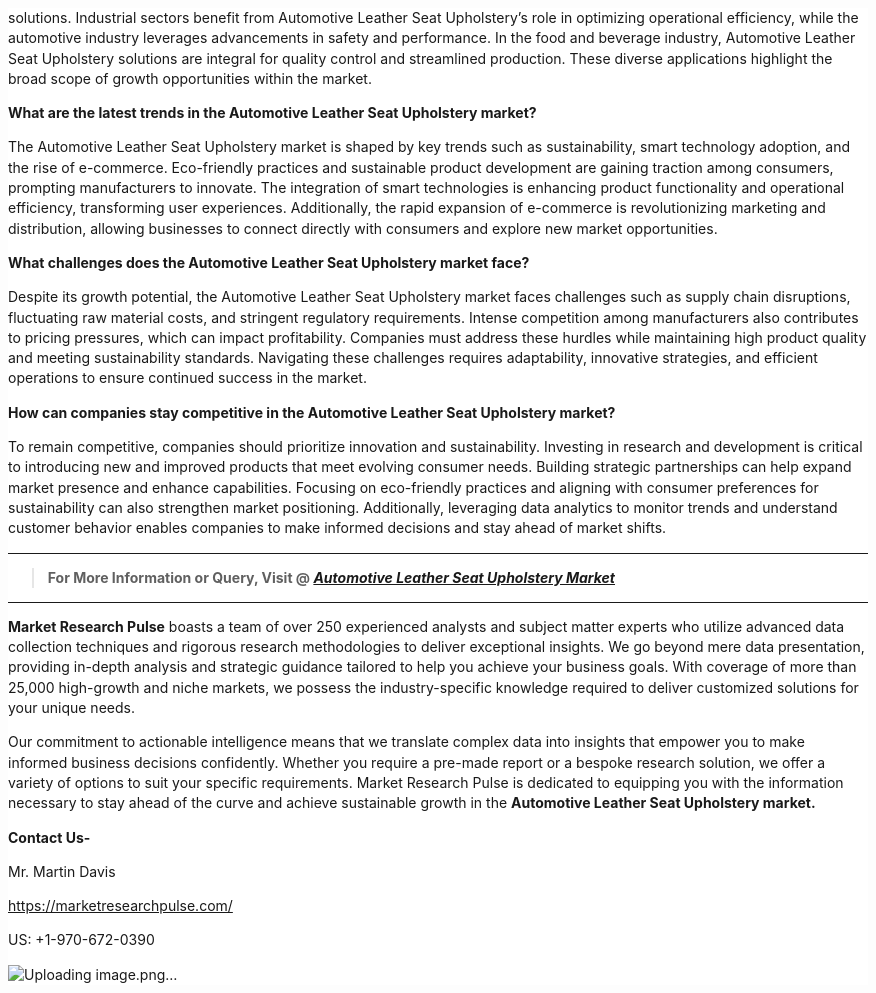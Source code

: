 solutions. Industrial sectors benefit from Automotive Leather Seat Upholstery&rsquo;s role in optimizing operational efficiency, while the automotive industry leverages advancements in safety and performance. In the food and beverage industry, Automotive Leather Seat Upholstery solutions are integral for quality control and streamlined production. These diverse applications highlight the broad scope of growth opportunities within the market.</p><p><strong>What are the latest trends in the Automotive Leather Seat Upholstery market?</strong></p><p>The Automotive Leather Seat Upholstery market is shaped by key trends such as sustainability, smart technology adoption, and the rise of e-commerce. Eco-friendly practices and sustainable product development are gaining traction among consumers, prompting manufacturers to innovate. The integration of smart technologies is enhancing product functionality and operational efficiency, transforming user experiences. Additionally, the rapid expansion of e-commerce is revolutionizing marketing and distribution, allowing businesses to connect directly with consumers and explore new market opportunities.</p><p><strong>What challenges does the Automotive Leather Seat Upholstery market face?</strong></p><p>Despite its growth potential, the Automotive Leather Seat Upholstery market faces challenges such as supply chain disruptions, fluctuating raw material costs, and stringent regulatory requirements. Intense competition among manufacturers also contributes to pricing pressures, which can impact profitability. Companies must address these hurdles while maintaining high product quality and meeting sustainability standards. Navigating these challenges requires adaptability, innovative strategies, and efficient operations to ensure continued success in the market.</p><p><strong>How can companies stay competitive in the Automotive Leather Seat Upholstery market?</strong></p><p>To remain competitive, companies should prioritize innovation and sustainability. Investing in research and development is critical to introducing new and improved products that meet evolving consumer needs. Building strategic partnerships can help expand market presence and enhance capabilities. Focusing on eco-friendly practices and aligning with consumer preferences for sustainability can also strengthen market positioning. Additionally, leveraging data analytics to monitor trends and understand customer behavior enables companies to make informed decisions and stay ahead of market shifts.</p><hr /><blockquote><p><strong>For More Information or Query, Visit @&nbsp;<em><a href="https://marketresearchpulse.com/report/75705/automotive-leather-seat-upholstery-market?utm_source=Linkedin&utm_medium=022">Automotive Leather Seat Upholstery Market</a></em></strong></p></blockquote><hr /><p><strong>Market Research Pulse</strong> boasts a team of over 250 experienced analysts and subject matter experts who utilize advanced data collection techniques and rigorous research methodologies to deliver exceptional insights. We go beyond mere data presentation, providing in-depth analysis and strategic guidance tailored to help you achieve your business goals. With coverage of more than 25,000 high-growth and niche markets, we possess the industry-specific knowledge required to deliver customized solutions for your unique needs.</p><p>Our commitment to actionable intelligence means that we translate complex data into insights that empower you to make informed business decisions confidently. Whether you require a pre-made report or a bespoke research solution, we offer a variety of options to suit your specific requirements. Market Research Pulse is dedicated to equipping you with the information necessary to stay ahead of the curve and achieve sustainable growth in the <strong>Automotive Leather Seat Upholstery market.</strong></p><p><strong>Contact Us-</strong></p><p>Mr. Martin Davis</p><p>https://marketresearchpulse.com/</p><p>US: +1-970-672-0390</p>
![Uploading image.png…]()
